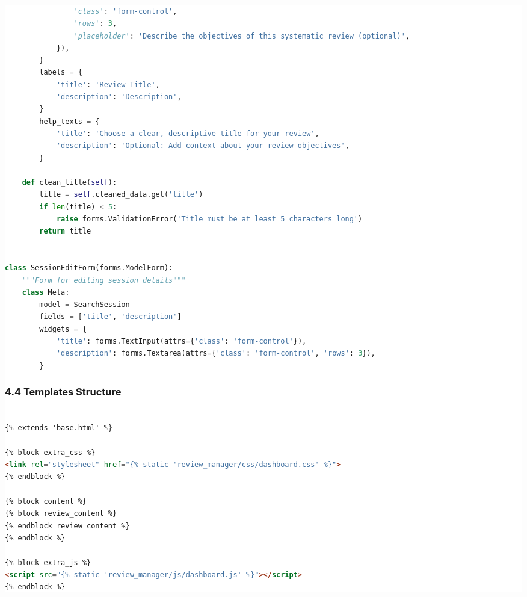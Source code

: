 ```python
                'class': 'form-control',
                'rows': 3,
                'placeholder': 'Describe the objectives of this systematic review (optional)',
            }),
        }
        labels = {
            'title': 'Review Title',
            'description': 'Description',
        }
        help_texts = {
            'title': 'Choose a clear, descriptive title for your review',
            'description': 'Optional: Add context about your review objectives',
        }
    
    def clean_title(self):
        title = self.cleaned_data.get('title')
        if len(title) < 5:
            raise forms.ValidationError('Title must be at least 5 characters long')
        return title


class SessionEditForm(forms.ModelForm):
    """Form for editing session details"""
    class Meta:
        model = SearchSession
        fields = ['title', 'description']
        widgets = {
            'title': forms.TextInput(attrs={'class': 'form-control'}),
            'description': forms.Textarea(attrs={'class': 'form-control', 'rows': 3}),
        }
```

### 4.4 Templates Structure

```html

{% extends 'base.html' %}

{% block extra_css %}
<link rel="stylesheet" href="{% static 'review_manager/css/dashboard.css' %}">
{% endblock %}

{% block content %}
{% block review_content %}
{% endblock review_content %}
{% endblock %}

{% block extra_js %}
<script src="{% static 'review_manager/js/dashboard.js' %}"></script>
{% endblock %}
```
